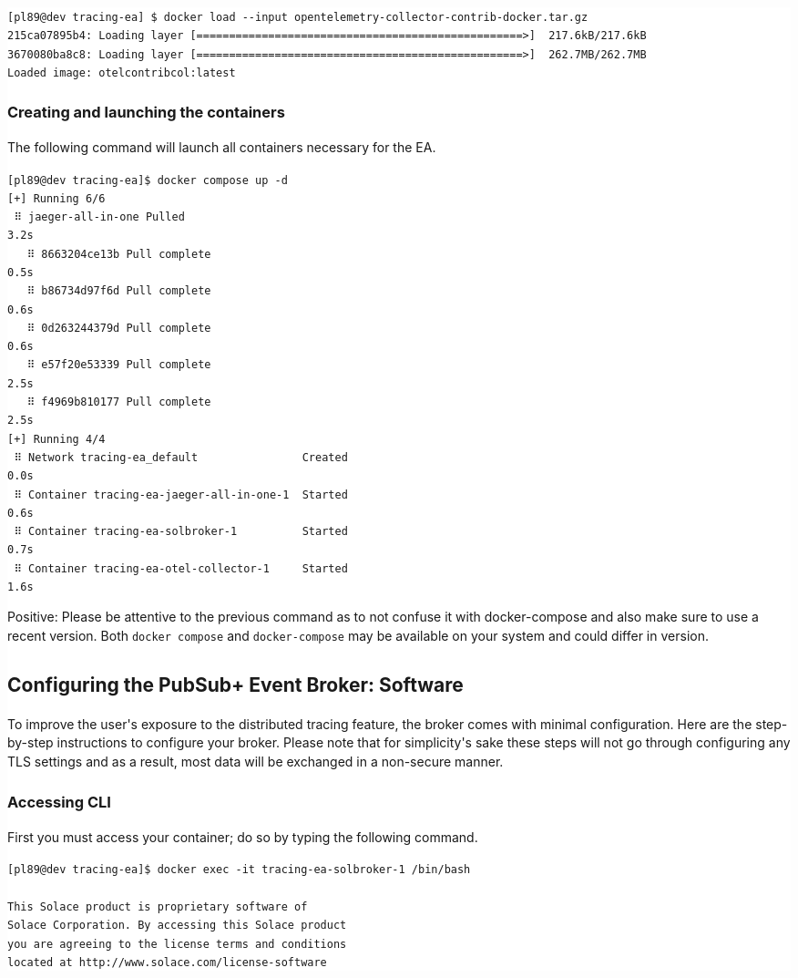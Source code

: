 ```console
[pl89@dev tracing-ea] $ docker load --input opentelemetry-collector-contrib-docker.tar.gz
215ca07895b4: Loading layer [==================================================>]  217.6kB/217.6kB
3670080ba8c8: Loading layer [==================================================>]  262.7MB/262.7MB
Loaded image: otelcontribcol:latest
```

### Creating and launching the containers

The following command will launch all containers necessary for the EA.

```console
[pl89@dev tracing-ea]$ docker compose up -d
[+] Running 6/6
 ⠿ jaeger-all-in-one Pulled                                                                                                                                                       3.2s
   ⠿ 8663204ce13b Pull complete                                                                                                                                                   0.5s
   ⠿ b86734d97f6d Pull complete                                                                                                                                                   0.6s
   ⠿ 0d263244379d Pull complete                                                                                                                                                   0.6s
   ⠿ e57f20e53339 Pull complete                                                                                                                                                   2.5s
   ⠿ f4969b810177 Pull complete                                                                                                                                                   2.5s
[+] Running 4/4
 ⠿ Network tracing-ea_default                Created                                                                                                                              0.0s
 ⠿ Container tracing-ea-jaeger-all-in-one-1  Started                                                                                                                              0.6s
 ⠿ Container tracing-ea-solbroker-1          Started                                                                                                                              0.7s
 ⠿ Container tracing-ea-otel-collector-1     Started                                                                                                                              1.6s
```

Positive: Please be attentive to the previous command as to not confuse it with docker-compose and also make sure to use a recent version. Both `docker compose` and `docker-compose` may be available on your system and could differ in version.

## Configuring the PubSub+ Event Broker: Software

To improve the user's exposure to the distributed tracing feature, the broker comes with minimal configuration. Here are the step-by-step instructions to configure your broker.
Please note that for simplicity's sake these steps will not go through configuring any TLS settings and as a result, most data will be exchanged in a non-secure manner.

### Accessing CLI

First you must access your container; do so by typing the following command.

```console
[pl89@dev tracing-ea]$ docker exec -it tracing-ea-solbroker-1 /bin/bash

This Solace product is proprietary software of
Solace Corporation. By accessing this Solace product
you are agreeing to the license terms and conditions
located at http://www.solace.com/license-software
```
